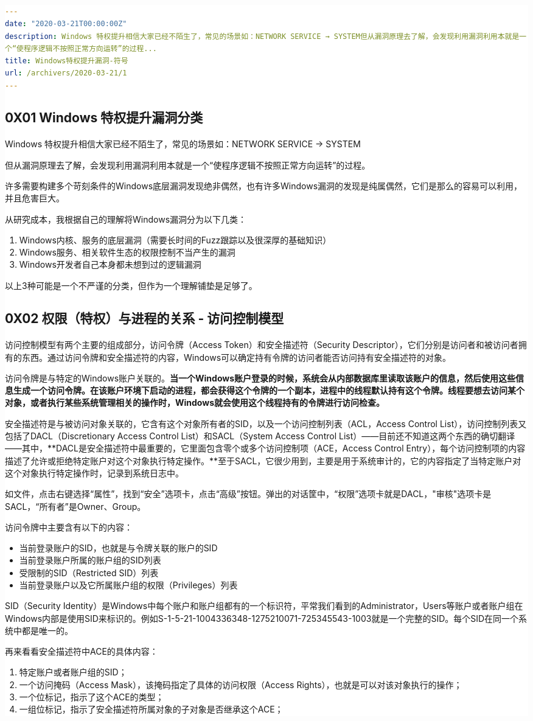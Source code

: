 ```yaml
---
date: "2020-03-21T00:00:00Z"
description: Windows 特权提升相信大家已经不陌生了，常见的场景如：NETWORK SERVICE → SYSTEM但从漏洞原理去了解，会发现利用漏洞利用本就是一个“使程序逻辑不按照正常方向运转”的过程...
title: Windows特权提升漏洞-符号
url: /archivers/2020-03-21/1
---
```



## 0X01 Windows 特权提升漏洞分类

Windows 特权提升相信大家已经不陌生了，常见的场景如：NETWORK SERVICE → SYSTEM

但从漏洞原理去了解，会发现利用漏洞利用本就是一个“使程序逻辑不按照正常方向运转”的过程。

许多需要构建多个苛刻条件的Windows底层漏洞发现绝非偶然，也有许多Windows漏洞的发现是纯属偶然，它们是那么的容易可以利用，并且危害巨大。

从研究成本，我根据自己的理解将Windows漏洞分为以下几类：

1. Windows内核、服务的底层漏洞（需要长时间的Fuzz跟踪以及很深厚的基础知识）
2. Windows服务、相关软件生态的权限控制不当产生的漏洞
3. Windows开发者自己本身都未想到过的逻辑漏洞

以上3种可能是一个不严谨的分类，但作为一个理解铺垫是足够了。

## 0X02 权限（特权）与进程的关系 - 访问控制模型

访问控制模型有两个主要的组成部分，访问令牌（Access Token）和安全描述符（Security Descriptor），它们分别是访问者和被访问者拥有的东西。通过访问令牌和安全描述符的内容，Windows可以确定持有令牌的访问者能否访问持有安全描述符的对象。

访问令牌是与特定的Windows账户关联的。**当一个Windows账户登录的时候，系统会从内部数据库里读取该账户的信息，然后使用这些信息生成一个访问令牌。在该账户环境下启动的进程，都会获得这个令牌的一个副本，进程中的线程默认持有这个令牌。线程要想去访问某个对象，或者执行某些系统管理相关的操作时，Windows就会使用这个线程持有的令牌进行访问检查。**



安全描述符是与被访问对象关联的，它含有这个对象所有者的SID，以及一个访问控制列表（ACL，Access Control List），访问控制列表又包括了DACL（Discretionary Access Control List）和SACL（System Access Control List）——目前还不知道这两个东西的确切翻译——其中，**DACL是安全描述符中最重要的，它里面包含零个或多个访问控制项（ACE，Access Control Entry），每个访问控制项的内容描述了允许或拒绝特定账户对这个对象执行特定操作。**至于SACL，它很少用到，主要是用于系统审计的，它的内容指定了当特定账户对这个对象执行特定操作时，记录到系统日志中。

如文件，点击右键选择“属性”，找到“安全”选项卡，点击“高级”按钮。弹出的对话筐中，“权限”选项卡就是DACL，"审核"选项卡是SACL，“所有者”是Owner、Group。

访问令牌中主要含有以下的内容：

- 当前登录账户的SID，也就是与令牌关联的账户的SID
- 当前登录账户所属的账户组的SID列表
- 受限制的SID（Restricted SID）列表
- 当前登录账户以及它所属账户组的权限（Privileges）列表

SID（Security Identity）是Windows中每个账户和账户组都有的一个标识符，平常我们看到的Administrator，Users等账户或者账户组在Windows内部是使用SID来标识的。例如S-1-5-21-1004336348-1275210071-725345543-1003就是一个完整的SID。每个SID在同一个系统中都是唯一的。

再来看看安全描述符中ACE的具体内容：

1. 特定账户或者账户组的SID；
2. 一个访问掩码（Access Mask），该掩码指定了具体的访问权限（Access Rights），也就是可以对该对象执行的操作；
3. 一个位标记，指示了这个ACE的类型；
4. 一组位标记，指示了安全描述符所属对象的子对象是否继承这个ACE；
